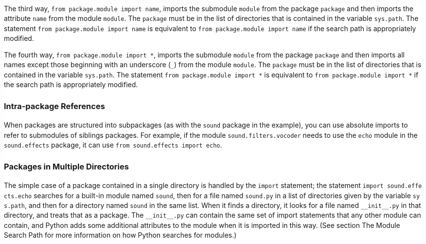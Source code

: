 The third way, `from package.module import name`, imports the submodule `module` from the package `package` and then imports the attribute `name` from the module `module`. The `package` must be in the list of directories that is contained in the variable `sys.path`. The statement `from package.module import name` is equivalent to `from package.module import name` if the search path is appropriately modified.

The fourth way, `from package.module import *`, imports the submodule `module` from the package `package` and then imports all names except those beginning with an underscore (`_`) from the module `module`. The `package` must be in the list of directories that is contained in the variable `sys.path`. The statement `from package.module import *` is equivalent to `from package.module import *` if the search path is appropriately modified.

### Intra-package References

When packages are structured into subpackages (as with the `sound` package in the example), you can use absolute imports to refer to submodules of siblings packages. For example, if the module `sound.filters.vocoder` needs to use the `echo` module in the `sound.effects` package, it can use `from sound.effects import echo`.   

### Packages in Multiple Directories

The simple case of a package contained in a single directory is handled by the `import` statement; the statement `import sound.effects.echo` searches for a built-in module named `sound`, then for a file named `sound.py` in a list of directories given by the variable `sys.path`, and then for a directory named `sound` in the same list. When it finds a directory, it looks for a file named `__init__.py` in that directory, and treats that as a package. The `__init__.py` can contain the same set of import statements that any other module can contain, and Python adds some additional attributes to the module when it is imported in this way. (See section The Module Search Path for more information on how Python searches for modules.)